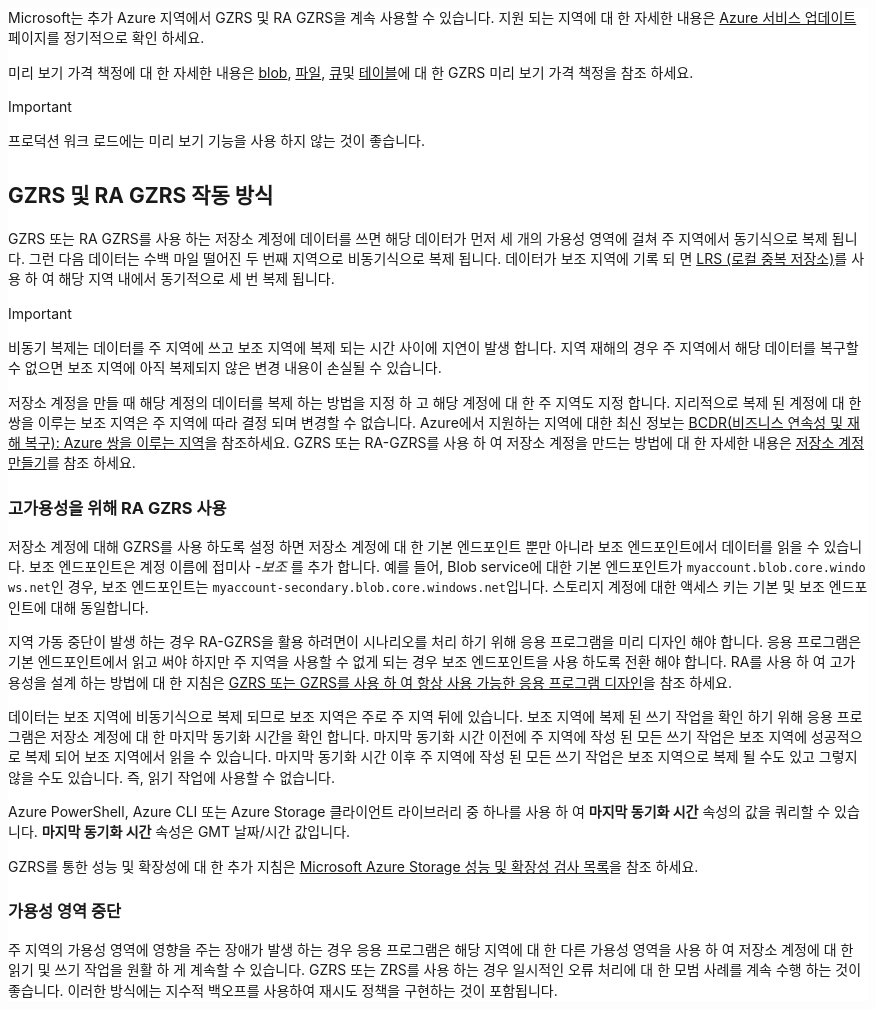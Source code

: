 Microsoft는 추가 Azure 지역에서 GZRS 및 RA GZRS을 계속 사용할 수 있습니다. 지원 되는 지역에 대 한 자세한 내용은 [Azure 서비스 업데이트](https://azure.microsoft.com/updates/) 페이지를 정기적으로 확인 하세요.

미리 보기 가격 책정에 대 한 자세한 내용은 [blob](https://azure.microsoft.com/pricing/details/storage/blobs), [파일](https://azure.microsoft.com/pricing/details/storage/files/), [큐](https://azure.microsoft.com/pricing/details/storage/queues/)및 [테이블](https://azure.microsoft.com/pricing/details/storage/tables/)에 대 한 GZRS 미리 보기 가격 책정을 참조 하세요.

> [!IMPORTANT]
> 프로덕션 워크 로드에는 미리 보기 기능을 사용 하지 않는 것이 좋습니다.

## <a name="how-gzrs-and-ra-gzrs-work"></a>GZRS 및 RA GZRS 작동 방식

GZRS 또는 RA GZRS를 사용 하는 저장소 계정에 데이터를 쓰면 해당 데이터가 먼저 세 개의 가용성 영역에 걸쳐 주 지역에서 동기식으로 복제 됩니다. 그런 다음 데이터는 수백 마일 떨어진 두 번째 지역으로 비동기식으로 복제 됩니다. 데이터가 보조 지역에 기록 되 면 [LRS (로컬 중복 저장소)](storage-redundancy-lrs.md)를 사용 하 여 해당 지역 내에서 동기적으로 세 번 복제 됩니다.

> [!IMPORTANT]
> 비동기 복제는 데이터를 주 지역에 쓰고 보조 지역에 복제 되는 시간 사이에 지연이 발생 합니다. 지역 재해의 경우 주 지역에서 해당 데이터를 복구할 수 없으면 보조 지역에 아직 복제되지 않은 변경 내용이 손실될 수 있습니다.

저장소 계정을 만들 때 해당 계정의 데이터를 복제 하는 방법을 지정 하 고 해당 계정에 대 한 주 지역도 지정 합니다. 지리적으로 복제 된 계정에 대 한 쌍을 이루는 보조 지역은 주 지역에 따라 결정 되며 변경할 수 없습니다. Azure에서 지원하는 지역에 대한 최신 정보는 [BCDR(비즈니스 연속성 및 재해 복구): Azure 쌍을 이루는 지역](https://docs.microsoft.com/azure/best-practices-availability-paired-regions)을 참조하세요. GZRS 또는 RA-GZRS를 사용 하 여 저장소 계정을 만드는 방법에 대 한 자세한 내용은 [저장소 계정 만들기](storage-account-create.md)를 참조 하세요.

### <a name="use-ra-gzrs-for-high-availability"></a>고가용성을 위해 RA GZRS 사용

저장소 계정에 대해 GZRS를 사용 하도록 설정 하면 저장소 계정에 대 한 기본 엔드포인트 뿐만 아니라 보조 엔드포인트에서 데이터를 읽을 수 있습니다. 보조 엔드포인트은 계정 이름에 접미사 *-보조* 를 추가 합니다. 예를 들어, Blob service에 대한 기본 엔드포인트가 `myaccount.blob.core.windows.net`인 경우, 보조 엔드포인트는 `myaccount-secondary.blob.core.windows.net`입니다. 스토리지 계정에 대한 액세스 키는 기본 및 보조 엔드포인트에 대해 동일합니다.

지역 가동 중단이 발생 하는 경우 RA-GZRS을 활용 하려면이 시나리오를 처리 하기 위해 응용 프로그램을 미리 디자인 해야 합니다. 응용 프로그램은 기본 엔드포인트에서 읽고 써야 하지만 주 지역을 사용할 수 없게 되는 경우 보조 엔드포인트을 사용 하도록 전환 해야 합니다. RA를 사용 하 여 고가용성을 설계 하는 방법에 대 한 지침은 [GZRS 또는 GZRS를 사용 하 여 항상 사용 가능한 응용 프로그램 디자인](https://docs.microsoft.com/azure/storage/common/storage-designing-ha-apps-with-ragrs)을 참조 하세요.

데이터는 보조 지역에 비동기식으로 복제 되므로 보조 지역은 주로 주 지역 뒤에 있습니다. 보조 지역에 복제 된 쓰기 작업을 확인 하기 위해 응용 프로그램은 저장소 계정에 대 한 마지막 동기화 시간을 확인 합니다. 마지막 동기화 시간 이전에 주 지역에 작성 된 모든 쓰기 작업은 보조 지역에 성공적으로 복제 되어 보조 지역에서 읽을 수 있습니다. 마지막 동기화 시간 이후 주 지역에 작성 된 모든 쓰기 작업은 보조 지역으로 복제 될 수도 있고 그렇지 않을 수도 있습니다. 즉, 읽기 작업에 사용할 수 없습니다.

Azure PowerShell, Azure CLI 또는 Azure Storage 클라이언트 라이브러리 중 하나를 사용 하 여 **마지막 동기화 시간** 속성의 값을 쿼리할 수 있습니다. **마지막 동기화 시간** 속성은 GMT 날짜/시간 값입니다.

GZRS를 통한 성능 및 확장성에 대 한 추가 지침은 [Microsoft Azure Storage 성능 및 확장성 검사 목록](storage-performance-checklist.md)을 참조 하세요.

### <a name="availability-zone-outages"></a>가용성 영역 중단

주 지역의 가용성 영역에 영향을 주는 장애가 발생 하는 경우 응용 프로그램은 해당 지역에 대 한 다른 가용성 영역을 사용 하 여 저장소 계정에 대 한 읽기 및 쓰기 작업을 원활 하 게 계속할 수 있습니다. GZRS 또는 ZRS를 사용 하는 경우 일시적인 오류 처리에 대 한 모범 사례를 계속 수행 하는 것이 좋습니다. 이러한 방식에는 지수적 백오프를 사용하여 재시도 정책을 구현하는 것이 포함됩니다.
